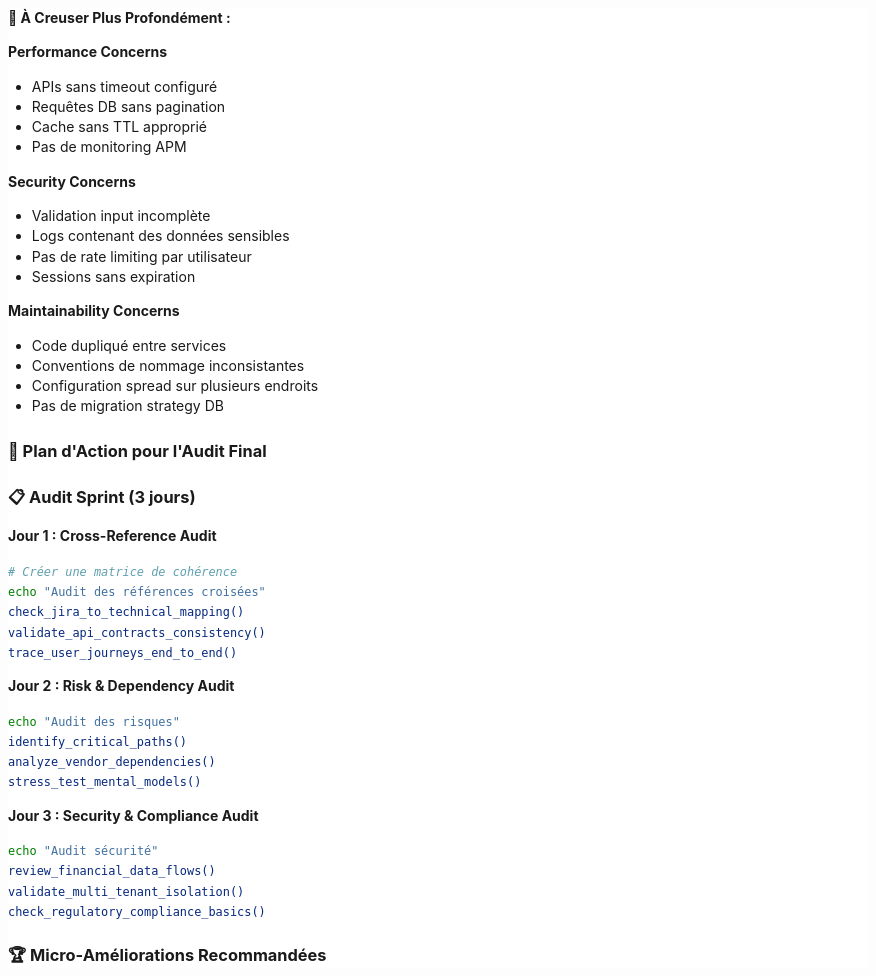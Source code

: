 **🤔 À Creuser Plus Profondément :**

**Performance Concerns**

- APIs sans timeout configuré
- Requêtes DB sans pagination
- Cache sans TTL approprié
- Pas de monitoring APM

**Security Concerns**

- Validation input incomplète
- Logs contenant des données sensibles
- Pas de rate limiting par utilisateur
- Sessions sans expiration

**Maintainability Concerns**

- Code dupliqué entre services
- Conventions de nommage inconsistantes
- Configuration spread sur plusieurs endroits
- Pas de migration strategy DB

### **🎯 Plan d'Action pour l'Audit Final**

### **📋 Audit Sprint (3 jours)**

**Jour 1 : Cross-Reference Audit**

```bash
# Créer une matrice de cohérence
echo "Audit des références croisées"
check_jira_to_technical_mapping()
validate_api_contracts_consistency() 
trace_user_journeys_end_to_end()
```

**Jour 2 : Risk & Dependency Audit**

```bash
echo "Audit des risques"
identify_critical_paths()
analyze_vendor_dependencies()
stress_test_mental_models()
```

**Jour 3 : Security & Compliance Audit**

```bash
echo "Audit sécurité"
review_financial_data_flows()
validate_multi_tenant_isolation()
check_regulatory_compliance_basics()
```

### **🏆 Micro-Améliorations Recommandées**
